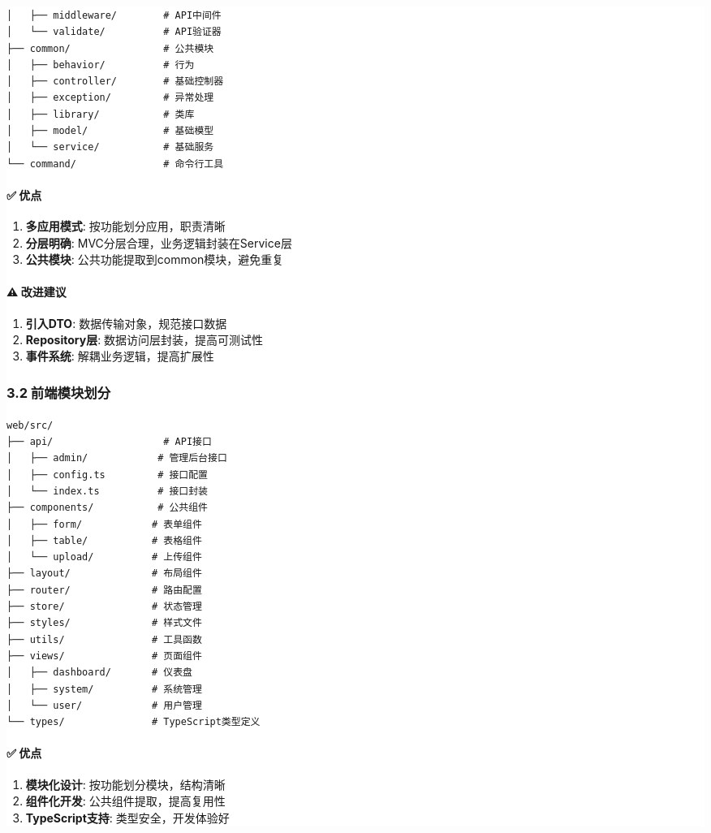 ```
│   ├── middleware/        # API中间件
│   └── validate/          # API验证器
├── common/                # 公共模块
│   ├── behavior/          # 行为
│   ├── controller/        # 基础控制器
│   ├── exception/         # 异常处理
│   ├── library/           # 类库
│   ├── model/             # 基础模型
│   └── service/           # 基础服务
└── command/               # 命令行工具
```

#### ✅ 优点

1. **多应用模式**: 按功能划分应用，职责清晰
2. **分层明确**: MVC分层合理，业务逻辑封装在Service层
3. **公共模块**: 公共功能提取到common模块，避免重复

#### ⚠️ 改进建议

1. **引入DTO**: 数据传输对象，规范接口数据
2. **Repository层**: 数据访问层封装，提高可测试性
3. **事件系统**: 解耦业务逻辑，提高扩展性

### 3.2 前端模块划分

```
web/src/
├── api/                   # API接口
│   ├── admin/            # 管理后台接口
│   ├── config.ts         # 接口配置
│   └── index.ts          # 接口封装
├── components/           # 公共组件
│   ├── form/            # 表单组件
│   ├── table/           # 表格组件
│   └── upload/          # 上传组件
├── layout/              # 布局组件
├── router/              # 路由配置
├── store/               # 状态管理
├── styles/              # 样式文件
├── utils/               # 工具函数
├── views/               # 页面组件
│   ├── dashboard/       # 仪表盘
│   ├── system/          # 系统管理
│   └── user/            # 用户管理
└── types/               # TypeScript类型定义
```

#### ✅ 优点

1. **模块化设计**: 按功能划分模块，结构清晰
2. **组件化开发**: 公共组件提取，提高复用性
3. **TypeScript支持**: 类型安全，开发体验好
